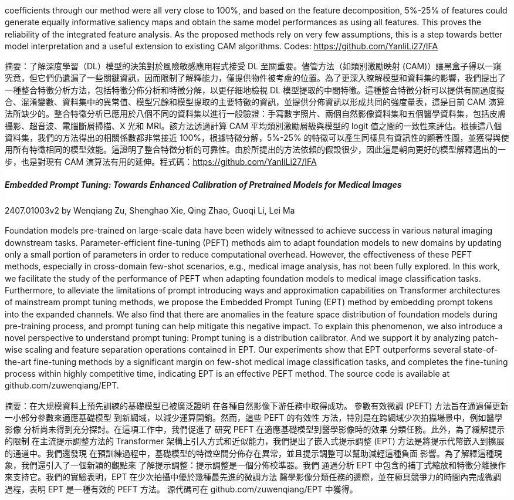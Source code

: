 coefficients through our method were all very close to 100%, and based on the
feature decomposition, 5%-25% of features could generate equally informative
saliency maps and obtain the same model performances as using all features.
This proves the reliability of the integrated feature analysis. As the proposed
methods rely on very few assumptions, this is a step towards better model
interpretation and a useful extension to existing CAM algorithms. Codes:
https://github.com/YanliLi27/IFA

摘要：<paragraph>了解深度學習（DL）模型的決策對於風險敏感應用程式接受 DL 至關重要。儘管方法（如類別激勵映射 (CAM)）讓黑盒子得以一窺究竟，但它們仍遺漏了一些關鍵資訊，因而限制了解釋能力，僅提供物件被考慮的位置。為了更深入瞭解模型和資料集的影響，我們提出了一種整合特徵分析方法，包括特徵分佈分析和特徵分解，以更仔細地檢視 DL 模型提取的中間特徵。這種整合特徵分析可以提供有關過度擬合、混淆變數、資料集中的異常值、模型冗餘和模型提取的主要特徵的資訊，並提供分佈資訊以形成共同的強度量表，這是目前 CAM 演算法所缺少的。整合特徵分析已應用於八個不同的資料集以進行一般驗證：手寫數字照片、兩個自然影像資料集和五個醫學資料集，包括皮膚攝影、超音波、電腦斷層掃描、X 光和 MRI。該方法透過計算 CAM 平均類別激勵層級與模型的 logit 值之間的一致性來評估。根據這八個資料集，我們的方法得出的相關係數都非常接近 100%，根據特徵分解，5%-25% 的特徵可以產生同樣具有資訊性的顯著性圖，並獲得與使用所有特徵相同的模型效能。這證明了整合特徵分析的可靠性。由於所提出的方法依賴的假設很少，因此這是朝向更好的模型解釋邁出的一步，也是對現有 CAM 演算法有用的延伸。程式碼：https://github.com/YanliLi27/IFA</paragraph>

##### **Embedded Prompt Tuning: Towards Enhanced Calibration of Pretrained Models for Medical Images**
2407.01003v2 by Wenqiang Zu, Shenghao Xie, Qing Zhao, Guoqi Li, Lei Ma

Foundation models pre-trained on large-scale data have been widely witnessed
to achieve success in various natural imaging downstream tasks.
Parameter-efficient fine-tuning (PEFT) methods aim to adapt foundation models
to new domains by updating only a small portion of parameters in order to
reduce computational overhead. However, the effectiveness of these PEFT
methods, especially in cross-domain few-shot scenarios, e.g., medical image
analysis, has not been fully explored. In this work, we facilitate the study of
the performance of PEFT when adapting foundation models to medical image
classification tasks. Furthermore, to alleviate the limitations of prompt
introducing ways and approximation capabilities on Transformer architectures of
mainstream prompt tuning methods, we propose the Embedded Prompt Tuning (EPT)
method by embedding prompt tokens into the expanded channels. We also find that
there are anomalies in the feature space distribution of foundation models
during pre-training process, and prompt tuning can help mitigate this negative
impact. To explain this phenomenon, we also introduce a novel perspective to
understand prompt tuning: Prompt tuning is a distribution calibrator. And we
support it by analyzing patch-wise scaling and feature separation operations
contained in EPT. Our experiments show that EPT outperforms several
state-of-the-art fine-tuning methods by a significant margin on few-shot
medical image classification tasks, and completes the fine-tuning process
within highly competitive time, indicating EPT is an effective PEFT method. The
source code is available at github.com/zuwenqiang/EPT.

摘要：<paragraph>在大規模資料上預先訓練的基礎模型已被廣泛證明
在各種自然影像下游任務中取得成功。
參數有效微調 (PEFT) 方法旨在通過僅更新一小部分參數來適應基礎模型
到新網域，以減少運算開銷。然而，這些 PEFT 的有效性
方法，特別是在跨網域少次拍攝場景中，例如醫學影像
分析尚未得到充分探討。在這項工作中，我們促進了
研究 PEFT 在適應基礎模型到醫學影像時的效果
分類任務。此外，為了緩解提示的限制
在主流提示調整方法的 Transformer 架構上引入方式和近似能力，我們提出了嵌入式提示調整 (EPT)
方法是將提示代幣嵌入到擴展的通道中。我們還發現
在預訓練過程中，基礎模型的特徵空間分佈存在異常，並且提示調整可以幫助減輕這種負面
影響。為了解釋這種現象，我們還引入了一個新穎的觀點來
了解提示調整：提示調整是一個分佈校準器。我們
通過分析 EPT 中包含的補丁式縮放和特徵分離操作來支持它。我們的實驗表明，EPT 在少次拍攝中優於幾種最先進的微調方法
醫學影像分類任務的邊際，並在極具競爭力的時間內完成微調過程，表明 EPT 是一種有效的 PEFT 方法。
源代碼可在 github.com/zuwenqiang/EPT 中獲得。</paragraph>
